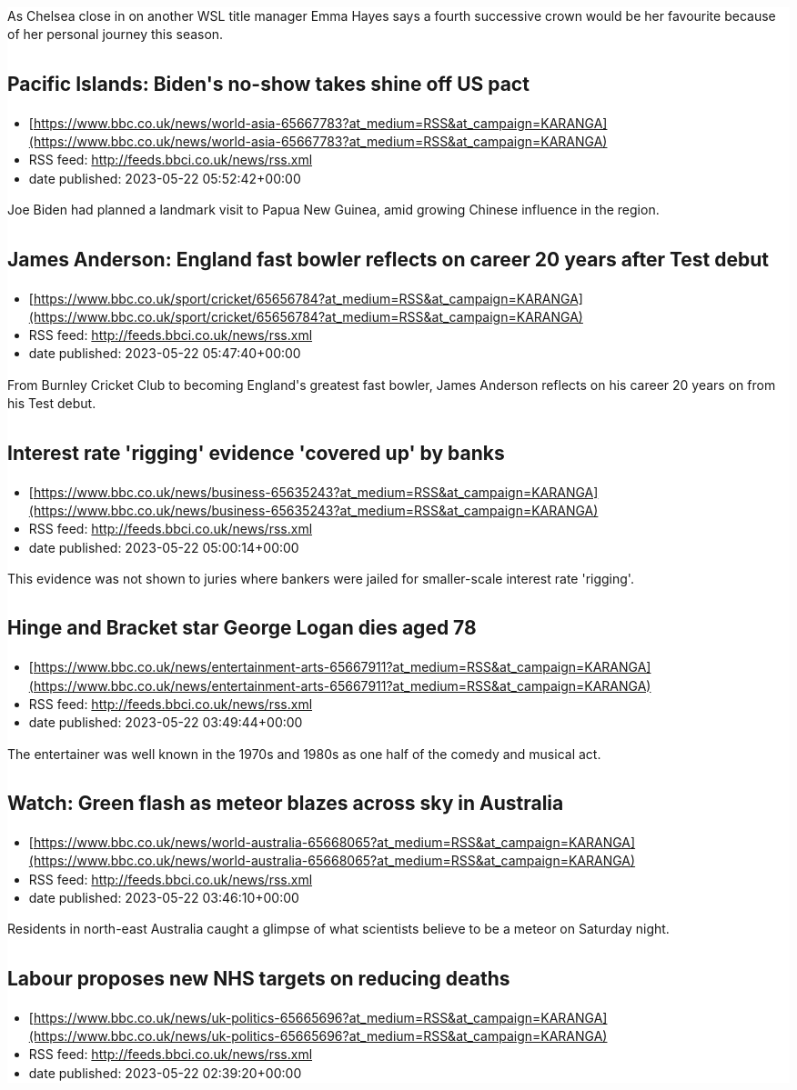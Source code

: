As Chelsea close in on another WSL title manager Emma Hayes says a fourth successive crown would be her favourite because of her personal journey this season.

## Pacific Islands: Biden's no-show takes shine off US pact
 - [https://www.bbc.co.uk/news/world-asia-65667783?at_medium=RSS&at_campaign=KARANGA](https://www.bbc.co.uk/news/world-asia-65667783?at_medium=RSS&at_campaign=KARANGA)
 - RSS feed: http://feeds.bbci.co.uk/news/rss.xml
 - date published: 2023-05-22 05:52:42+00:00

Joe Biden had planned a landmark visit to Papua New Guinea, amid growing Chinese influence in the region.

## James Anderson: England fast bowler reflects on career 20 years after Test debut
 - [https://www.bbc.co.uk/sport/cricket/65656784?at_medium=RSS&at_campaign=KARANGA](https://www.bbc.co.uk/sport/cricket/65656784?at_medium=RSS&at_campaign=KARANGA)
 - RSS feed: http://feeds.bbci.co.uk/news/rss.xml
 - date published: 2023-05-22 05:47:40+00:00

From Burnley Cricket Club to becoming England's greatest fast bowler, James Anderson reflects on his career 20 years on from his Test debut.

## Interest rate 'rigging' evidence 'covered up' by banks
 - [https://www.bbc.co.uk/news/business-65635243?at_medium=RSS&at_campaign=KARANGA](https://www.bbc.co.uk/news/business-65635243?at_medium=RSS&at_campaign=KARANGA)
 - RSS feed: http://feeds.bbci.co.uk/news/rss.xml
 - date published: 2023-05-22 05:00:14+00:00

This evidence was not shown to juries where bankers were jailed for smaller-scale interest rate 'rigging'.

## Hinge and Bracket star George Logan dies aged 78
 - [https://www.bbc.co.uk/news/entertainment-arts-65667911?at_medium=RSS&at_campaign=KARANGA](https://www.bbc.co.uk/news/entertainment-arts-65667911?at_medium=RSS&at_campaign=KARANGA)
 - RSS feed: http://feeds.bbci.co.uk/news/rss.xml
 - date published: 2023-05-22 03:49:44+00:00

The entertainer was well known in the 1970s and 1980s as one half of the comedy and musical act.

## Watch: Green flash as meteor blazes across sky in Australia
 - [https://www.bbc.co.uk/news/world-australia-65668065?at_medium=RSS&at_campaign=KARANGA](https://www.bbc.co.uk/news/world-australia-65668065?at_medium=RSS&at_campaign=KARANGA)
 - RSS feed: http://feeds.bbci.co.uk/news/rss.xml
 - date published: 2023-05-22 03:46:10+00:00

Residents in north-east Australia caught a glimpse of what scientists believe to be a meteor on Saturday night.

## Labour proposes new NHS targets on reducing deaths
 - [https://www.bbc.co.uk/news/uk-politics-65665696?at_medium=RSS&at_campaign=KARANGA](https://www.bbc.co.uk/news/uk-politics-65665696?at_medium=RSS&at_campaign=KARANGA)
 - RSS feed: http://feeds.bbci.co.uk/news/rss.xml
 - date published: 2023-05-22 02:39:20+00:00
